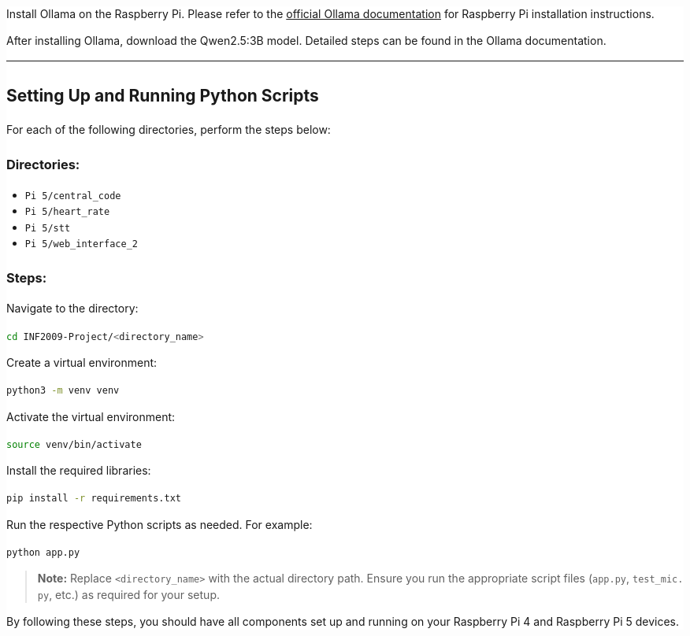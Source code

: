 Install Ollama on the Raspberry Pi. Please refer to the [official Ollama documentation](https://ollama.ai/) for Raspberry Pi installation instructions.

After installing Ollama, download the Qwen2.5:3B model. Detailed steps can be found in the Ollama documentation.

---

## Setting Up and Running Python Scripts

For each of the following directories, perform the steps below:

### Directories:
- `Pi 5/central_code`
- `Pi 5/heart_rate`
- `Pi 5/stt`
- `Pi 5/web_interface_2`

### Steps:

Navigate to the directory:

```bash
cd INF2009-Project/<directory_name>
```

Create a virtual environment:

```bash
python3 -m venv venv
```

Activate the virtual environment:

```bash
source venv/bin/activate
```

Install the required libraries:

```bash
pip install -r requirements.txt
```

Run the respective Python scripts as needed. For example:

```bash
python app.py
```

> **Note:** Replace `<directory_name>` with the actual directory path. Ensure you run the appropriate script files (`app.py`, `test_mic.py`, etc.) as required for your setup.

By following these steps, you should have all components set up and running on your Raspberry Pi 4 and Raspberry Pi 5 devices.

